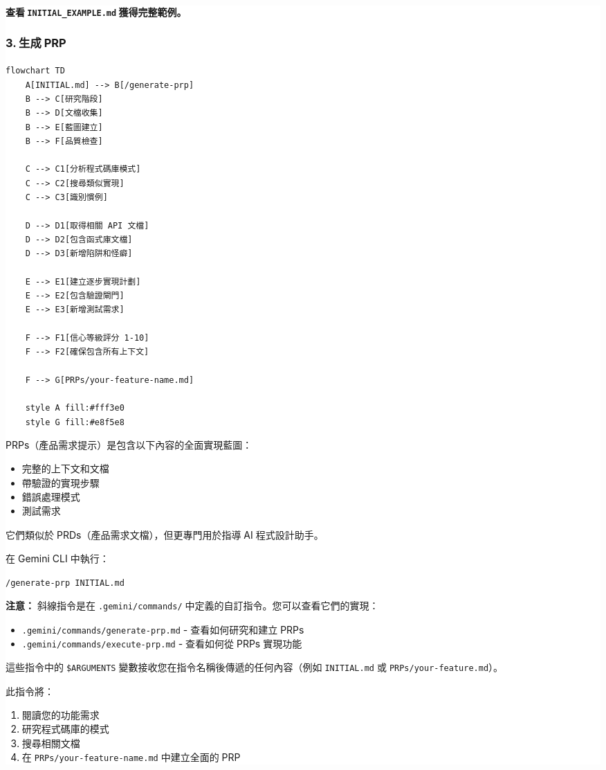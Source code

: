 **查看 `INITIAL_EXAMPLE.md` 獲得完整範例。**

### 3. 生成 PRP

```mermaid
flowchart TD
    A[INITIAL.md] --> B[/generate-prp]
    B --> C[研究階段]
    B --> D[文檔收集]
    B --> E[藍圖建立]
    B --> F[品質檢查]
    
    C --> C1[分析程式碼庫模式]
    C --> C2[搜尋類似實現]
    C --> C3[識別慣例]
    
    D --> D1[取得相關 API 文檔]
    D --> D2[包含函式庫文檔]
    D --> D3[新增陷阱和怪癖]
    
    E --> E1[建立逐步實現計劃]
    E --> E2[包含驗證閘門]
    E --> E3[新增測試需求]
    
    F --> F1[信心等級評分 1-10]
    F --> F2[確保包含所有上下文]
    
    F --> G[PRPs/your-feature-name.md]
    
    style A fill:#fff3e0
    style G fill:#e8f5e8
```

PRPs（產品需求提示）是包含以下內容的全面實現藍圖：

- 完整的上下文和文檔
- 帶驗證的實現步驟  
- 錯誤處理模式
- 測試需求

它們類似於 PRDs（產品需求文檔），但更專門用於指導 AI 程式設計助手。

在 Gemini CLI 中執行：
```bash
/generate-prp INITIAL.md
```

**注意：** 斜線指令是在 `.gemini/commands/` 中定義的自訂指令。您可以查看它們的實現：
- `.gemini/commands/generate-prp.md` - 查看如何研究和建立 PRPs
- `.gemini/commands/execute-prp.md` - 查看如何從 PRPs 實現功能

這些指令中的 `$ARGUMENTS` 變數接收您在指令名稱後傳遞的任何內容（例如 `INITIAL.md` 或 `PRPs/your-feature.md`）。

此指令將：
1. 閱讀您的功能需求
2. 研究程式碼庫的模式
3. 搜尋相關文檔
4. 在 `PRPs/your-feature-name.md` 中建立全面的 PRP
